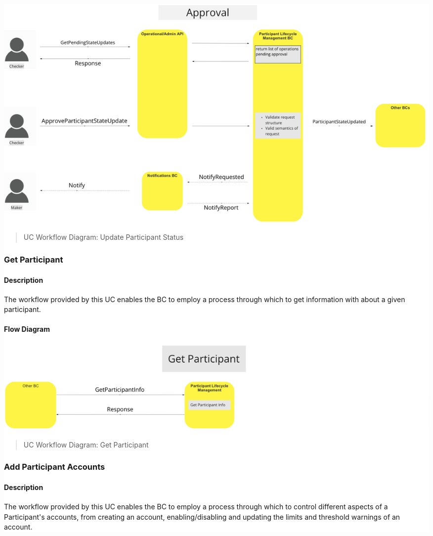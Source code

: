 ![Use Case - Update Participant Status - Approve](./assets/ML2RA_PLM-ucUpdateParticipantStatusAppro_Apr22-a_P2-1429.png)
>UC Workflow Diagram: Update Participant Status

### Get Participant

#### Description

The workflow provided by this UC enables the BC to employ a process through which to get information with about a given participant.

#### Flow Diagram

![Use Case - Get Participant](./assets/ML2RA_PLM-ucGetParticipant_Apr22-a_1429.png)
>UC Workflow Diagram: Get Participant

### Add Participant Accounts

#### Description

The workflow provided by this UC enables the BC to employ a process through which to control different aspects of a Participant's accounts, from creating an account, enabling/disabling and updating the limits and threshold warnings of an account.
